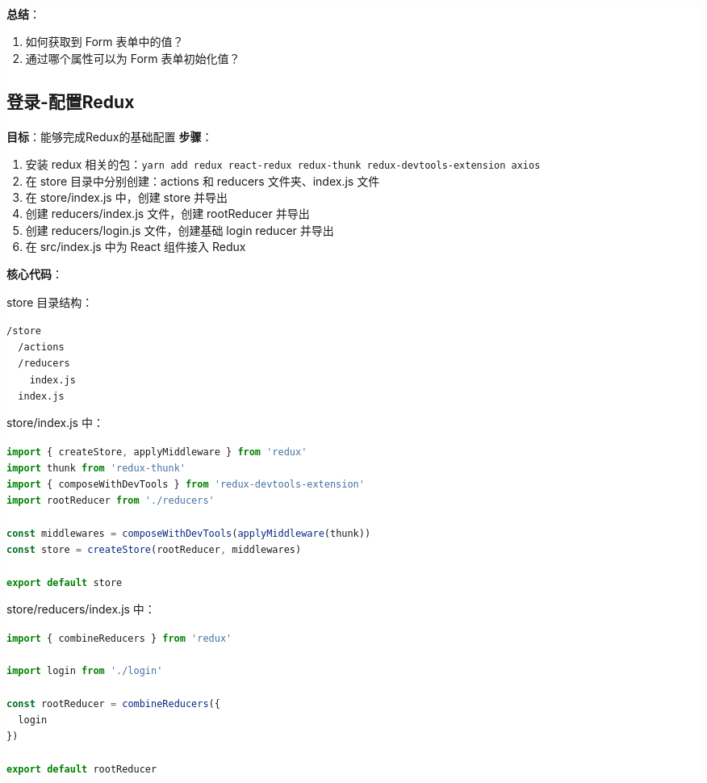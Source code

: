 **总结**：

1. 如何获取到 Form 表单中的值？
2. 通过哪个属性可以为 Form 表单初始化值？

## 登录-配置Redux

**目标**：能够完成Redux的基础配置
**步骤**：

1. 安装 redux 相关的包：`yarn add redux react-redux redux-thunk redux-devtools-extension axios`
2. 在 store 目录中分别创建：actions 和 reducers 文件夹、index.js 文件
3. 在 store/index.js 中，创建 store 并导出
4. 创建 reducers/index.js 文件，创建 rootReducer 并导出
5. 创建 reducers/login.js 文件，创建基础 login reducer 并导出
6. 在 src/index.js 中为 React 组件接入 Redux

**核心代码**：

store 目录结构：

```html
/store
  /actions
  /reducers
    index.js
  index.js
```

store/index.js 中：

```js
import { createStore, applyMiddleware } from 'redux'
import thunk from 'redux-thunk'
import { composeWithDevTools } from 'redux-devtools-extension'
import rootReducer from './reducers'

const middlewares = composeWithDevTools(applyMiddleware(thunk))
const store = createStore(rootReducer, middlewares)

export default store
```

store/reducers/index.js 中：

```js
import { combineReducers } from 'redux'

import login from './login'

const rootReducer = combineReducers({
  login
})

export default rootReducer
```
